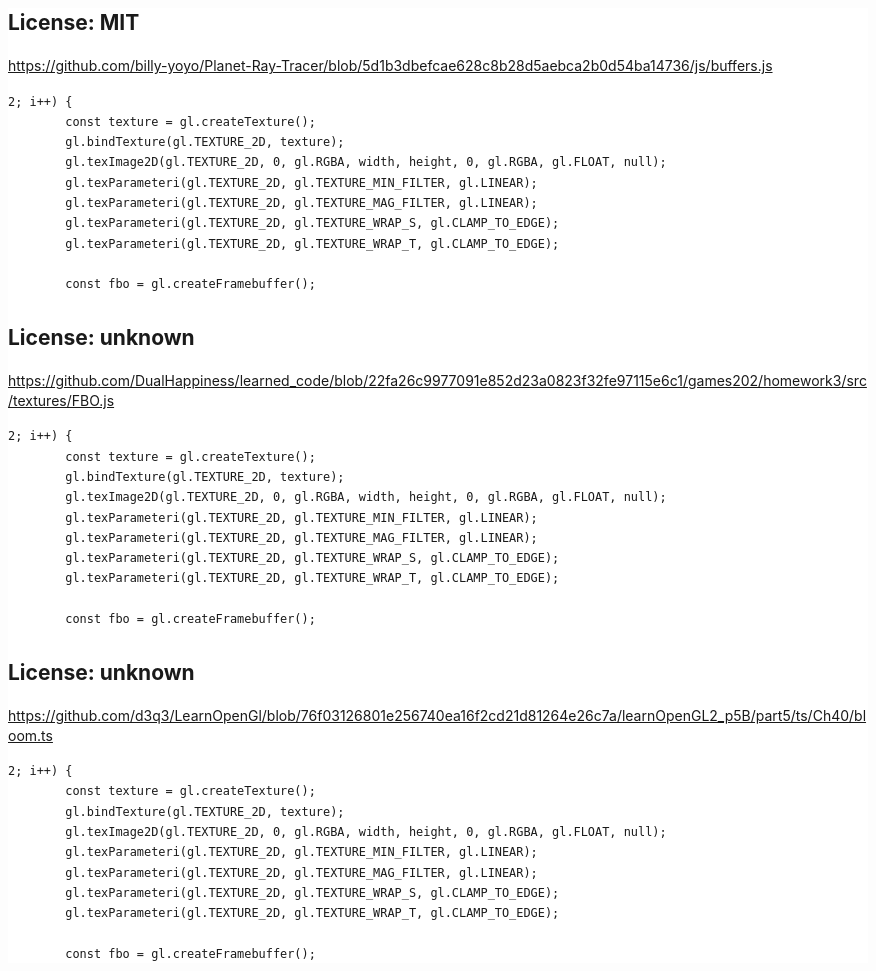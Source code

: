
## License: MIT
https://github.com/billy-yoyo/Planet-Ray-Tracer/blob/5d1b3dbefcae628c8b28d5aebca2b0d54ba14736/js/buffers.js

```
2; i++) {
        const texture = gl.createTexture();
        gl.bindTexture(gl.TEXTURE_2D, texture);
        gl.texImage2D(gl.TEXTURE_2D, 0, gl.RGBA, width, height, 0, gl.RGBA, gl.FLOAT, null);
        gl.texParameteri(gl.TEXTURE_2D, gl.TEXTURE_MIN_FILTER, gl.LINEAR);
        gl.texParameteri(gl.TEXTURE_2D, gl.TEXTURE_MAG_FILTER, gl.LINEAR);
        gl.texParameteri(gl.TEXTURE_2D, gl.TEXTURE_WRAP_S, gl.CLAMP_TO_EDGE);
        gl.texParameteri(gl.TEXTURE_2D, gl.TEXTURE_WRAP_T, gl.CLAMP_TO_EDGE);
        
        const fbo = gl.createFramebuffer();
```


## License: unknown
https://github.com/DualHappiness/learned_code/blob/22fa26c9977091e852d23a0823f32fe97115e6c1/games202/homework3/src/textures/FBO.js

```
2; i++) {
        const texture = gl.createTexture();
        gl.bindTexture(gl.TEXTURE_2D, texture);
        gl.texImage2D(gl.TEXTURE_2D, 0, gl.RGBA, width, height, 0, gl.RGBA, gl.FLOAT, null);
        gl.texParameteri(gl.TEXTURE_2D, gl.TEXTURE_MIN_FILTER, gl.LINEAR);
        gl.texParameteri(gl.TEXTURE_2D, gl.TEXTURE_MAG_FILTER, gl.LINEAR);
        gl.texParameteri(gl.TEXTURE_2D, gl.TEXTURE_WRAP_S, gl.CLAMP_TO_EDGE);
        gl.texParameteri(gl.TEXTURE_2D, gl.TEXTURE_WRAP_T, gl.CLAMP_TO_EDGE);
        
        const fbo = gl.createFramebuffer();
```


## License: unknown
https://github.com/d3q3/LearnOpenGl/blob/76f03126801e256740ea16f2cd21d81264e26c7a/learnOpenGL2_p5B/part5/ts/Ch40/bloom.ts

```
2; i++) {
        const texture = gl.createTexture();
        gl.bindTexture(gl.TEXTURE_2D, texture);
        gl.texImage2D(gl.TEXTURE_2D, 0, gl.RGBA, width, height, 0, gl.RGBA, gl.FLOAT, null);
        gl.texParameteri(gl.TEXTURE_2D, gl.TEXTURE_MIN_FILTER, gl.LINEAR);
        gl.texParameteri(gl.TEXTURE_2D, gl.TEXTURE_MAG_FILTER, gl.LINEAR);
        gl.texParameteri(gl.TEXTURE_2D, gl.TEXTURE_WRAP_S, gl.CLAMP_TO_EDGE);
        gl.texParameteri(gl.TEXTURE_2D, gl.TEXTURE_WRAP_T, gl.CLAMP_TO_EDGE);
        
        const fbo = gl.createFramebuffer();
```
